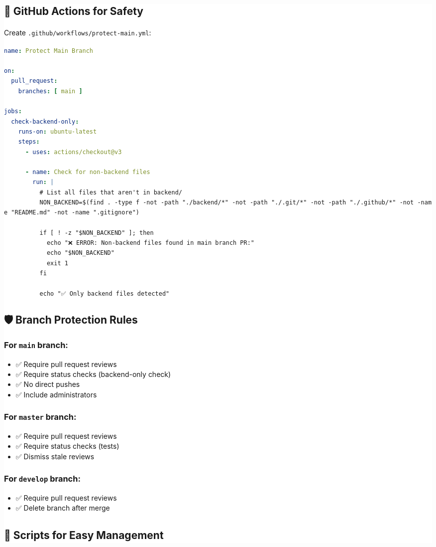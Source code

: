 ## 🔧 GitHub Actions for Safety

Create `.github/workflows/protect-main.yml`:
```yaml
name: Protect Main Branch

on:
  pull_request:
    branches: [ main ]

jobs:
  check-backend-only:
    runs-on: ubuntu-latest
    steps:
      - uses: actions/checkout@v3
      
      - name: Check for non-backend files
        run: |
          # List all files that aren't in backend/
          NON_BACKEND=$(find . -type f -not -path "./backend/*" -not -path "./.git/*" -not -path "./.github/*" -not -name "README.md" -not -name ".gitignore")
          
          if [ ! -z "$NON_BACKEND" ]; then
            echo "❌ ERROR: Non-backend files found in main branch PR:"
            echo "$NON_BACKEND"
            exit 1
          fi
          
          echo "✅ Only backend files detected"
```

## 🛡️ Branch Protection Rules

### For `main` branch:
- ✅ Require pull request reviews
- ✅ Require status checks (backend-only check)
- ✅ No direct pushes
- ✅ Include administrators

### For `master` branch:
- ✅ Require pull request reviews
- ✅ Require status checks (tests)
- ✅ Dismiss stale reviews

### For `develop` branch:
- ✅ Require pull request reviews
- ✅ Delete branch after merge

## 📝 Scripts for Easy Management
